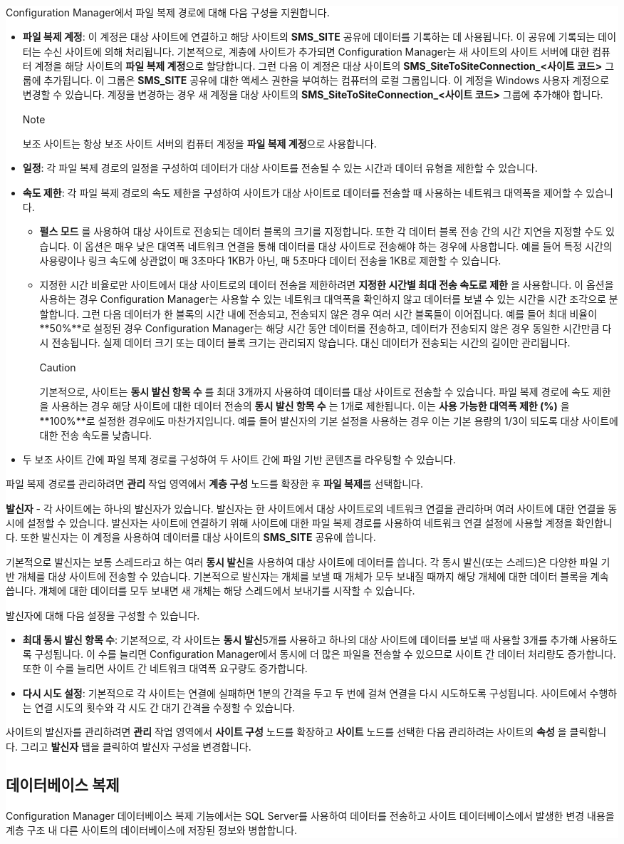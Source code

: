  Configuration Manager에서 파일 복제 경로에 대해 다음 구성을 지원합니다.  

-   **파일 복제 계정**: 이 계정은 대상 사이트에 연결하고 해당 사이트의 **SMS_SITE** 공유에 데이터를 기록하는 데 사용됩니다. 이 공유에 기록되는 데이터는 수신 사이트에 의해 처리됩니다. 기본적으로, 계층에 사이트가 추가되면 Configuration Manager는 새 사이트의 사이트 서버에 대한 컴퓨터 계정을 해당 사이트의 **파일 복제 계정**으로 할당합니다. 그런 다음 이 계정은 대상 사이트의 **SMS_SiteToSiteConnection_&lt;사이트 코드\>** 그룹에 추가됩니다. 이 그룹은 **SMS_SITE** 공유에 대한 액세스 권한을 부여하는 컴퓨터의 로컬 그룹입니다. 이 계정을 Windows 사용자 계정으로 변경할 수 있습니다. 계정을 변경하는 경우 새 계정을 대상 사이트의 **SMS_SiteToSiteConnection_&lt;사이트 코드\>** 그룹에 추가해야 합니다.  

    > [!NOTE]  
    >  보조 사이트는 항상 보조 사이트 서버의 컴퓨터 계정을 **파일 복제 계정**으로 사용합니다.  

-   **일정**: 각 파일 복제 경로의 일정을 구성하여 데이터가 대상 사이트를 전송될 수 있는 시간과 데이터 유형을 제한할 수 있습니다.  

-   **속도 제한**: 각 파일 복제 경로의 속도 제한을 구성하여 사이트가 대상 사이트로 데이터를 전송할 때 사용하는 네트워크 대역폭을 제어할 수 있습니다.  

    -   **펄스 모드** 를 사용하여 대상 사이트로 전송되는 데이터 블록의 크기를 지정합니다. 또한 각 데이터 블록 전송 간의 시간 지연을 지정할 수도 있습니다. 이 옵션은 매우 낮은 대역폭 네트워크 연결을 통해 데이터를 대상 사이트로 전송해야 하는 경우에 사용합니다. 예를 들어 특정 시간의 사용량이나 링크 속도에 상관없이 매 3초마다 1KB가 아닌, 매 5초마다 데이터 전송을 1KB로 제한할 수 있습니다.  

    -   지정한 시간 비율로만 사이트에서 대상 사이트로의 데이터 전송을 제한하려면 **지정한 시간별 최대 전송 속도로 제한** 을 사용합니다. 이 옵션을 사용하는 경우 Configuration Manager는 사용할 수 있는 네트워크 대역폭을 확인하지 않고 데이터를 보낼 수 있는 시간을 시간 조각으로 분할합니다. 그런 다음 데이터가 한 블록의 시간 내에 전송되고, 전송되지 않은 경우 여러 시간 블록들이 이어집니다. 예를 들어 최대 비율이 **50%**로 설정된 경우 Configuration Manager는 해당 시간 동안 데이터를 전송하고, 데이터가 전송되지 않은 경우 동일한 시간만큼 다시 전송됩니다. 실제 데이터 크기 또는 데이터 블록 크기는 관리되지 않습니다. 대신 데이터가 전송되는 시간의 길이만 관리됩니다.  

        > [!CAUTION]  
        >  기본적으로, 사이트는 **동시 발신 항목 수** 를 최대 3개까지 사용하여 데이터를 대상 사이트로 전송할 수 있습니다. 파일 복제 경로에 속도 제한을 사용하는 경우 해당 사이트에 대한 데이터 전송의 **동시 발신 항목 수** 는 1개로 제한됩니다. 이는 **사용 가능한 대역폭 제한 (%)** 을 **100%**로 설정한 경우에도 마찬가지입니다. 예를 들어 발신자의 기본 설정을 사용하는 경우 이는 기본 용량의 1/3이 되도록 대상 사이트에 대한 전송 속도를 낮춥니다.  

-   두 보조 사이트 간에 파일 복제 경로를 구성하여 두 사이트 간에 파일 기반 콘텐츠를 라우팅할 수 있습니다.  

파일 복제 경로를 관리하려면 **관리** 작업 영역에서 **계층 구성** 노드를 확장한 후 **파일 복제**를 선택합니다.  

**발신자** - 각 사이트에는 하나의 발신자가 있습니다. 발신자는 한 사이트에서 대상 사이트로의 네트워크 연결을 관리하며 여러 사이트에 대한 연결을 동시에 설정할 수 있습니다. 발신자는 사이트에 연결하기 위해 사이트에 대한 파일 복제 경로를 사용하여 네트워크 연결 설정에 사용할 계정을 확인합니다. 또한 발신자는 이 계정을 사용하여 데이터를 대상 사이트의 **SMS_SITE** 공유에 씁니다.  

 기본적으로 발신자는 보통 스레드라고 하는 여러 **동시 발신**을 사용하여 대상 사이트에 데이터를 씁니다. 각 동시 발신(또는 스레드)은 다양한 파일 기반 개체를 대상 사이트에 전송할 수 있습니다. 기본적으로 발신자는 개체를 보낼 때 개체가 모두 보내질 때까지 해당 개체에 대한 데이터 블록을 계속 씁니다. 개체에 대한 데이터를 모두 보내면 새 개체는 해당 스레드에서 보내기를 시작할 수 있습니다.  

 발신자에 대해 다음 설정을 구성할 수 있습니다.  

-   **최대 동시 발신 항목 수**: 기본적으로, 각 사이트는 **동시 발신**5개를 사용하고 하나의 대상 사이트에 데이터를 보낼 때 사용할 3개를 추가해 사용하도록 구성됩니다. 이 수를 늘리면 Configuration Manager에서 동시에 더 많은 파일을 전송할 수 있으므로 사이트 간 데이터 처리량도 증가합니다. 또한 이 수를 늘리면 사이트 간 네트워크 대역폭 요구량도 증가합니다.  

-   **다시 시도 설정**: 기본적으로 각 사이트는 연결에 실패하면 1분의 간격을 두고 두 번에 걸쳐 연결을 다시 시도하도록 구성됩니다. 사이트에서 수행하는 연결 시도의 횟수와 각 시도 간 대기 간격을 수정할 수 있습니다.  

사이트의 발신자를 관리하려면 **관리** 작업 영역에서 **사이트 구성** 노드를 확장하고 **사이트** 노드를 선택한 다음 관리하려는 사이트의 **속성** 을 클릭합니다. 그리고 **발신자** 탭을 클릭하여 발신자 구성을 변경합니다.  

##  <a name="a-namebkmkdbrepa-database-replication"></a><a name="bkmk_dbrep"></a> 데이터베이스 복제  
Configuration Manager 데이터베이스 복제 기능에서는 SQL Server를 사용하여 데이터를 전송하고 사이트 데이터베이스에서 발생한 변경 내용을 계층 구조 내 다른 사이트의 데이터베이스에 저장된 정보와 병합합니다.  
